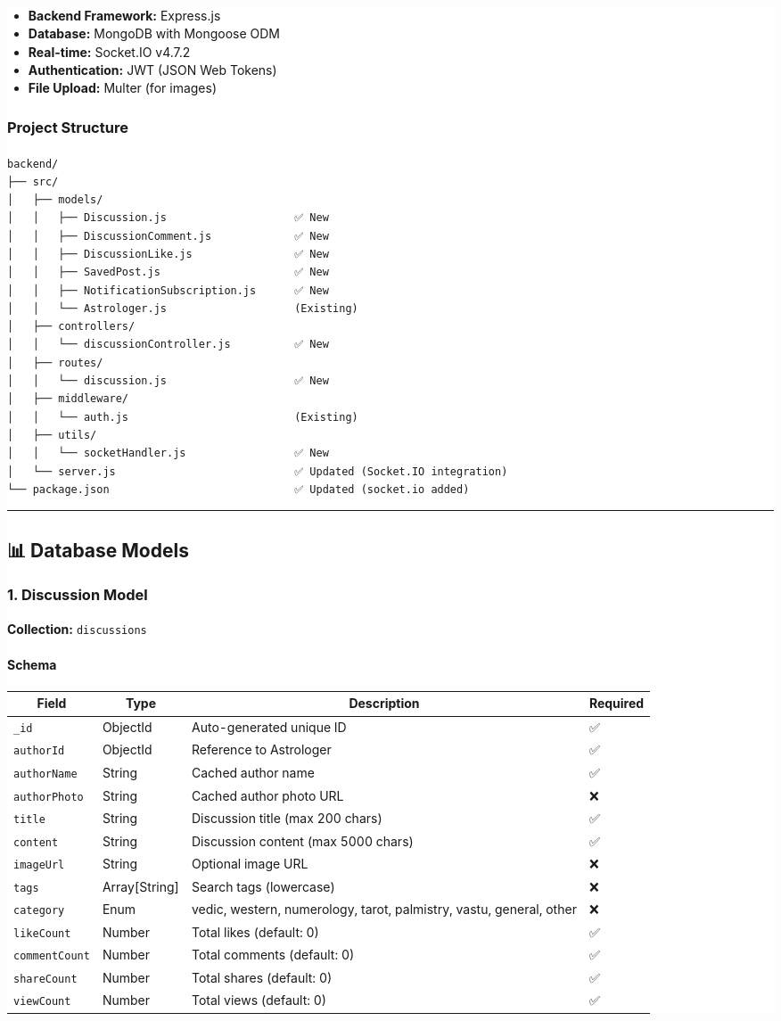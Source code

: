 - **Backend Framework:** Express.js
- **Database:** MongoDB with Mongoose ODM
- **Real-time:** Socket.IO v4.7.2
- **Authentication:** JWT (JSON Web Tokens)
- **File Upload:** Multer (for images)

### Project Structure

```
backend/
├── src/
│   ├── models/
│   │   ├── Discussion.js                    ✅ New
│   │   ├── DiscussionComment.js             ✅ New
│   │   ├── DiscussionLike.js                ✅ New
│   │   ├── SavedPost.js                     ✅ New
│   │   ├── NotificationSubscription.js      ✅ New
│   │   └── Astrologer.js                    (Existing)
│   ├── controllers/
│   │   └── discussionController.js          ✅ New
│   ├── routes/
│   │   └── discussion.js                    ✅ New
│   ├── middleware/
│   │   └── auth.js                          (Existing)
│   ├── utils/
│   │   └── socketHandler.js                 ✅ New
│   └── server.js                            ✅ Updated (Socket.IO integration)
└── package.json                             ✅ Updated (socket.io added)
```

---

## 📊 Database Models

### 1. Discussion Model

**Collection:** `discussions`

#### Schema

| Field | Type | Description | Required |
|-------|------|-------------|----------|
| `_id` | ObjectId | Auto-generated unique ID | ✅ |
| `authorId` | ObjectId | Reference to Astrologer | ✅ |
| `authorName` | String | Cached author name | ✅ |
| `authorPhoto` | String | Cached author photo URL | ❌ |
| `title` | String | Discussion title (max 200 chars) | ✅ |
| `content` | String | Discussion content (max 5000 chars) | ✅ |
| `imageUrl` | String | Optional image URL | ❌ |
| `tags` | Array[String] | Search tags (lowercase) | ❌ |
| `category` | Enum | vedic, western, numerology, tarot, palmistry, vastu, general, other | ❌ |
| `likeCount` | Number | Total likes (default: 0) | ✅ |
| `commentCount` | Number | Total comments (default: 0) | ✅ |
| `shareCount` | Number | Total shares (default: 0) | ✅ |
| `viewCount` | Number | Total views (default: 0) | ✅ |